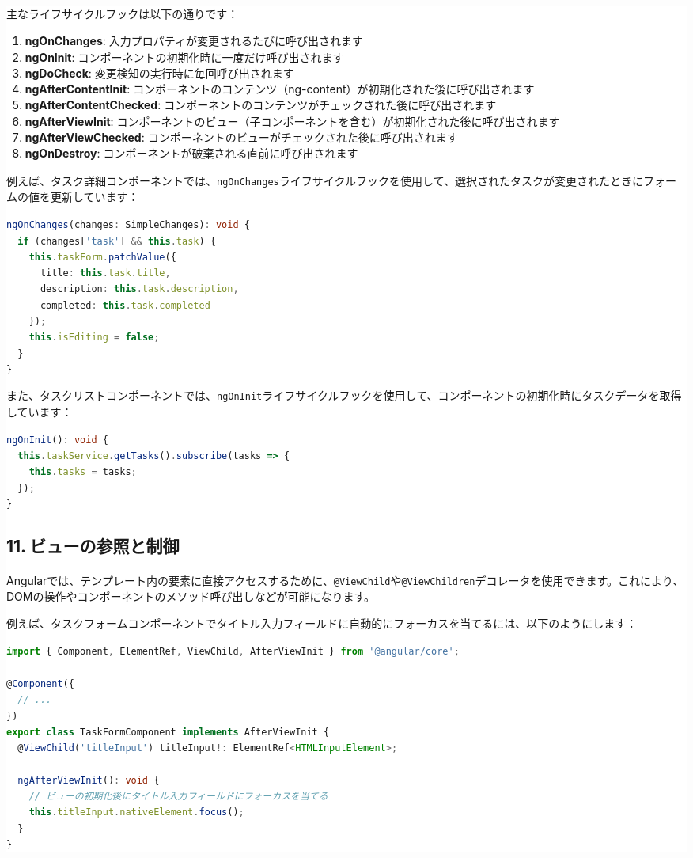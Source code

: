 主なライフサイクルフックは以下の通りです：

1. **ngOnChanges**: 入力プロパティが変更されるたびに呼び出されます
2. **ngOnInit**: コンポーネントの初期化時に一度だけ呼び出されます
3. **ngDoCheck**: 変更検知の実行時に毎回呼び出されます
4. **ngAfterContentInit**: コンポーネントのコンテンツ（ng-content）が初期化された後に呼び出されます
5. **ngAfterContentChecked**: コンポーネントのコンテンツがチェックされた後に呼び出されます
6. **ngAfterViewInit**: コンポーネントのビュー（子コンポーネントを含む）が初期化された後に呼び出されます
7. **ngAfterViewChecked**: コンポーネントのビューがチェックされた後に呼び出されます
8. **ngOnDestroy**: コンポーネントが破棄される直前に呼び出されます

例えば、タスク詳細コンポーネントでは、`ngOnChanges`ライフサイクルフックを使用して、選択されたタスクが変更されたときにフォームの値を更新しています：

```typescript
ngOnChanges(changes: SimpleChanges): void {
  if (changes['task'] && this.task) {
    this.taskForm.patchValue({
      title: this.task.title,
      description: this.task.description,
      completed: this.task.completed
    });
    this.isEditing = false;
  }
}
```

また、タスクリストコンポーネントでは、`ngOnInit`ライフサイクルフックを使用して、コンポーネントの初期化時にタスクデータを取得しています：

```typescript
ngOnInit(): void {
  this.taskService.getTasks().subscribe(tasks => {
    this.tasks = tasks;
  });
}
```

## 11. ビューの参照と制御

Angularでは、テンプレート内の要素に直接アクセスするために、`@ViewChild`や`@ViewChildren`デコレータを使用できます。これにより、DOMの操作やコンポーネントのメソッド呼び出しなどが可能になります。

例えば、タスクフォームコンポーネントでタイトル入力フィールドに自動的にフォーカスを当てるには、以下のようにします：

```typescript
import { Component, ElementRef, ViewChild, AfterViewInit } from '@angular/core';

@Component({
  // ...
})
export class TaskFormComponent implements AfterViewInit {
  @ViewChild('titleInput') titleInput!: ElementRef<HTMLInputElement>;
  
  ngAfterViewInit(): void {
    // ビューの初期化後にタイトル入力フィールドにフォーカスを当てる
    this.titleInput.nativeElement.focus();
  }
}
```
